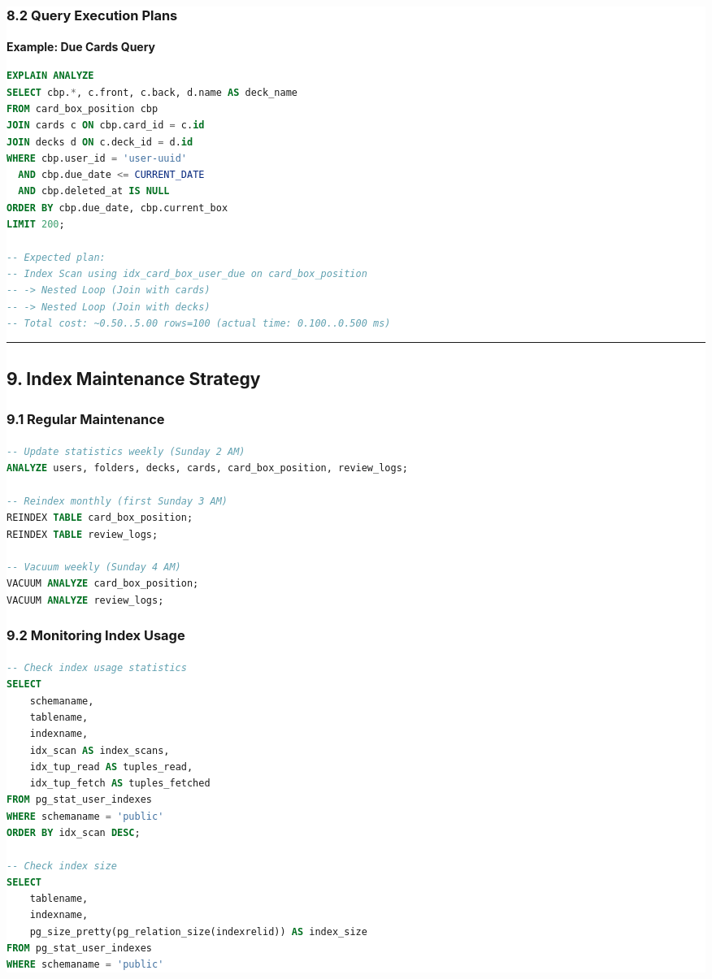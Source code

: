 
### 8.2 Query Execution Plans

**Example: Due Cards Query**

```sql
EXPLAIN ANALYZE
SELECT cbp.*, c.front, c.back, d.name AS deck_name
FROM card_box_position cbp
JOIN cards c ON cbp.card_id = c.id
JOIN decks d ON c.deck_id = d.id
WHERE cbp.user_id = 'user-uuid'
  AND cbp.due_date <= CURRENT_DATE
  AND cbp.deleted_at IS NULL
ORDER BY cbp.due_date, cbp.current_box
LIMIT 200;

-- Expected plan:
-- Index Scan using idx_card_box_user_due on card_box_position
-- -> Nested Loop (Join with cards)
-- -> Nested Loop (Join with decks)
-- Total cost: ~0.50..5.00 rows=100 (actual time: 0.100..0.500 ms)
```

---

## 9. Index Maintenance Strategy

### 9.1 Regular Maintenance

```sql
-- Update statistics weekly (Sunday 2 AM)
ANALYZE users, folders, decks, cards, card_box_position, review_logs;

-- Reindex monthly (first Sunday 3 AM)
REINDEX TABLE card_box_position;
REINDEX TABLE review_logs;

-- Vacuum weekly (Sunday 4 AM)
VACUUM ANALYZE card_box_position;
VACUUM ANALYZE review_logs;
```

### 9.2 Monitoring Index Usage

```sql
-- Check index usage statistics
SELECT
    schemaname,
    tablename,
    indexname,
    idx_scan AS index_scans,
    idx_tup_read AS tuples_read,
    idx_tup_fetch AS tuples_fetched
FROM pg_stat_user_indexes
WHERE schemaname = 'public'
ORDER BY idx_scan DESC;

-- Check index size
SELECT
    tablename,
    indexname,
    pg_size_pretty(pg_relation_size(indexrelid)) AS index_size
FROM pg_stat_user_indexes
WHERE schemaname = 'public'
```